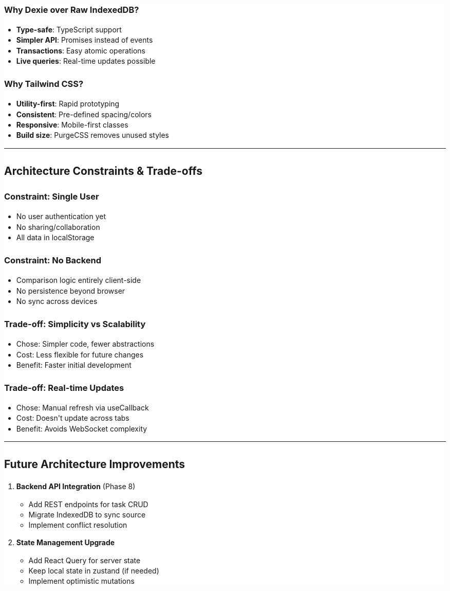 ### Why Dexie over Raw IndexedDB?

- **Type-safe**: TypeScript support
- **Simpler API**: Promises instead of events
- **Transactions**: Easy atomic operations
- **Live queries**: Real-time updates possible

### Why Tailwind CSS?

- **Utility-first**: Rapid prototyping
- **Consistent**: Pre-defined spacing/colors
- **Responsive**: Mobile-first classes
- **Build size**: PurgeCSS removes unused styles

---

## Architecture Constraints & Trade-offs

### Constraint: Single User

- No user authentication yet
- No sharing/collaboration
- All data in localStorage

### Constraint: No Backend

- Comparison logic entirely client-side
- No persistence beyond browser
- No sync across devices

### Trade-off: Simplicity vs Scalability

- Chose: Simpler code, fewer abstractions
- Cost: Less flexible for future changes
- Benefit: Faster initial development

### Trade-off: Real-time Updates

- Chose: Manual refresh via useCallback
- Cost: Doesn't update across tabs
- Benefit: Avoids WebSocket complexity

---

## Future Architecture Improvements

1. **Backend API Integration** (Phase 8)
   - Add REST endpoints for task CRUD
   - Migrate IndexedDB to sync source
   - Implement conflict resolution

2. **State Management Upgrade**
   - Add React Query for server state
   - Keep local state in zustand (if needed)
   - Implement optimistic mutations
